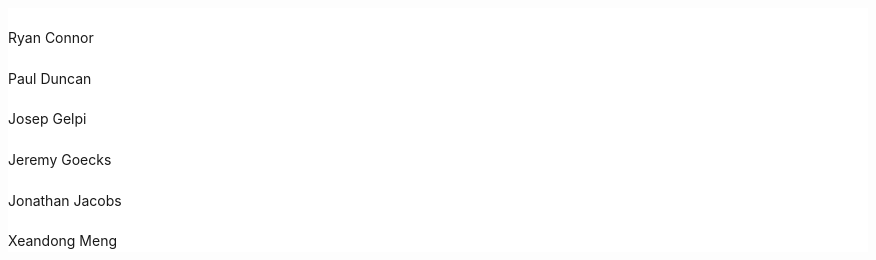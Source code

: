 <div class="col-sm-1">
	
<div class="text-left">
<img src="/images/Anonymous.jpg" class="mx-auto d-block" width="80%" alt="">
<br>
Ryan Connor<br>
</span>
</div>
</div>

<div class="col-sm-1">
	
<div class="text-left">
<img src="/images/Anonymous.jpg" class="mx-auto d-block" width="80%" alt="">
<br>
Paul Duncan<br>
</span>
</div>
</div>

<div class="col-sm-1">
	
<div class="text-left">
<img src="/images/Anonymous.jpg" class="mx-auto d-block" width="80%" alt="">
<br>
Josep Gelpi<br>
</span>
</div>
</div>

<div class="col-sm-1">
	
<div class="text-left">
<img src="/images/Anonymous.jpg" class="mx-auto d-block" width="80%" alt="">
<br>
Jeremy Goecks<br>
</span>
</div>
</div>

<div class="col-sm-1">
	
<div class="text-left">
<img src="/images/Anonymous.jpg" class="mx-auto d-block" width="80%" alt="">
<br>
Jonathan Jacobs<br>
</span>
</div>
</div>

<div class="col-sm-1">
	
<div class="text-left">
<img src="/images/Anonymous.jpg" class="mx-auto d-block" width="80%" alt="">
<br>
Xeandong Meng<br>
</span>
</div>
</div>
